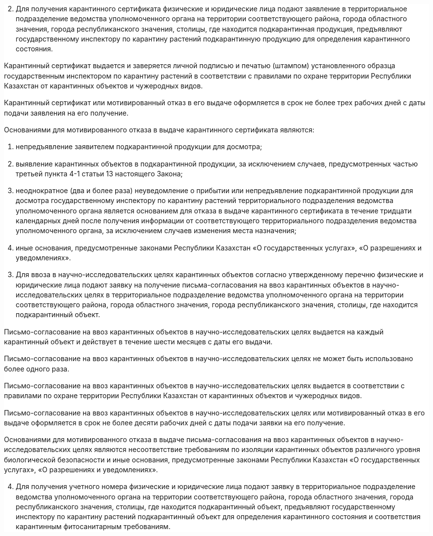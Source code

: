 2.	Для получения карантинного сертификата физические и юридические лица подают заявление в территориальное подразделение ведомства уполномоченного органа на территории соответствующего района, города областного значения, города республиканского значения, столицы, где находится подкарантинная продукция, предъявляют государственному инспектору по карантину растений подкарантинную продукцию для определения карантинного состояния.

Карантинный сертификат выдается и заверяется личной подписью и печатью (штампом) установленного образца государственным инспектором по карантину растений в соответствии с правилами по охране территории Республики Казахстан от карантинных объектов и чужеродных видов.

Карантинный сертификат или мотивированный отказ в его выдаче оформляется в срок не более трех рабочих дней с даты подачи заявления на его получение.

Основаниями для мотивированного отказа в выдаче карантинного сертификата являются:

1) непредъявление заявителем подкарантинной продукции для досмотра;

2) выявление карантинных объектов в подкарантинной продукции, за исключением случаев, предусмотренных частью третьей пункта 4-1 статьи 13 настоящего Закона; 

3) неоднократное (два и более раза) неуведомление о прибытии или непредъявление подкарантинной продукции для досмотра государственному инспектору по карантину растений территориального подразделения ведомства уполномоченного органа является основанием для отказа в выдаче карантинного сертификата в течение тридцати календарных дней после получения информации от соответствующего территориального подразделения ведомства уполномоченного органа, за исключением случаев изменения места назначения;

4) иные основания, предусмотренные законами Республики Казахстан «О государственных услугах», «О разрешениях и уведомлениях».

3.	Для ввоза в научно-исследовательских целях карантинных объектов согласно утвержденному перечню физические и юридические лица подают заявку на получение письма-согласования на ввоз карантинных объектов в научно-исследовательских целях в территориальное подразделение ведомства уполномоченного органа на территории соответствующего района, города областного значения, города республиканского значения, столицы, где находится подкарантинный объект.

Письмо-согласование на ввоз карантинных объектов в научно-исследовательских целях выдается на каждый карантинный объект и действует в течение шести месяцев с даты его выдачи.

Письмо-согласование на ввоз карантинных объектов в научно-исследовательских целях не может быть использовано более одного раза.

Письмо-согласование на ввоз карантинных объектов в научно-исследовательских целях выдается в соответствии с правилами по охране территории Республики Казахстан от карантинных объектов и чужеродных видов.

Письмо-согласование на ввоз карантинных объектов в научно-исследовательских целях или мотивированный отказ в его выдаче оформляется в срок не более десяти рабочих дней с даты подачи заявки на его получение.

Основаниями для мотивированного отказа в выдаче письма-согласования на ввоз карантинных объектов в научно-исследовательских целях являются несоответствие требованиям по изоляции карантинных объектов различного уровня биологической безопасности и иные основания, предусмотренные законами Республики Казахстан «О государственных услугах», «О разрешениях и уведомлениях».

4.	Для получения учетного номера физические и юридические лица подают заявку в территориальное подразделение ведомства уполномоченного органа на территории соответствующего района, города областного значения, города республиканского значения, столицы, где находится подкарантинный объект, предъявляют государственному инспектору по карантину растений подкарантинный объект для определения карантинного состояния и соответствия карантинным фитосанитарным требованиям. 

